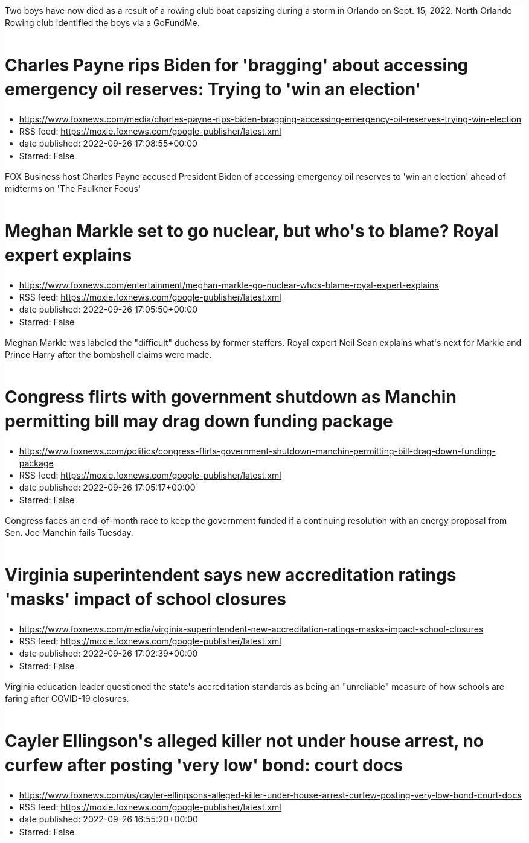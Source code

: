 Two boys have now died as a result of a rowing club boat capsizing during a storm in Orlando on Sept. 15, 2022. North Orlando Rowing club identified the boys via a GoFundMe.

# Charles Payne rips Biden for 'bragging' about accessing emergency oil reserves: Trying to 'win an election'
 - https://www.foxnews.com/media/charles-payne-rips-biden-bragging-accessing-emergency-oil-reserves-trying-win-election
 - RSS feed: https://moxie.foxnews.com/google-publisher/latest.xml
 - date published: 2022-09-26 17:08:55+00:00
 - Starred: False

FOX Business host Charles Payne accused President Biden of accessing emergency oil reserves to 'win an election' ahead of midterms on 'The Faulkner Focus'

# Meghan Markle set to go nuclear, but who's to blame? Royal expert explains
 - https://www.foxnews.com/entertainment/meghan-markle-go-nuclear-whos-blame-royal-expert-explains
 - RSS feed: https://moxie.foxnews.com/google-publisher/latest.xml
 - date published: 2022-09-26 17:05:50+00:00
 - Starred: False

Meghan Markle was labeled the "difficult" duchess by former staffers. Royal expert Neil Sean explains what's next for Markle and Prince Harry after the bombshell claims were made.

# Congress flirts with government shutdown as Manchin permitting bill may drag down funding package
 - https://www.foxnews.com/politics/congress-flirts-government-shutdown-manchin-permitting-bill-drag-down-funding-package
 - RSS feed: https://moxie.foxnews.com/google-publisher/latest.xml
 - date published: 2022-09-26 17:05:17+00:00
 - Starred: False

Congress faces an end-of-month race to keep the government funded if a continuing resolution with an energy proposal from Sen. Joe Manchin fails Tuesday.

# Virginia superintendent says new accreditation ratings 'masks' impact of school closures
 - https://www.foxnews.com/media/virginia-superintendent-new-accreditation-ratings-masks-impact-school-closures
 - RSS feed: https://moxie.foxnews.com/google-publisher/latest.xml
 - date published: 2022-09-26 17:02:39+00:00
 - Starred: False

Virginia education leader questioned the state's accreditation standards as being an "unreliable" measure of how schools are faring after COVID-19 closures.

# Cayler Ellingson's alleged killer not under house arrest, no curfew after posting 'very low' bond: court docs
 - https://www.foxnews.com/us/cayler-ellingsons-alleged-killer-under-house-arrest-curfew-posting-very-low-bond-court-docs
 - RSS feed: https://moxie.foxnews.com/google-publisher/latest.xml
 - date published: 2022-09-26 16:55:20+00:00
 - Starred: False
